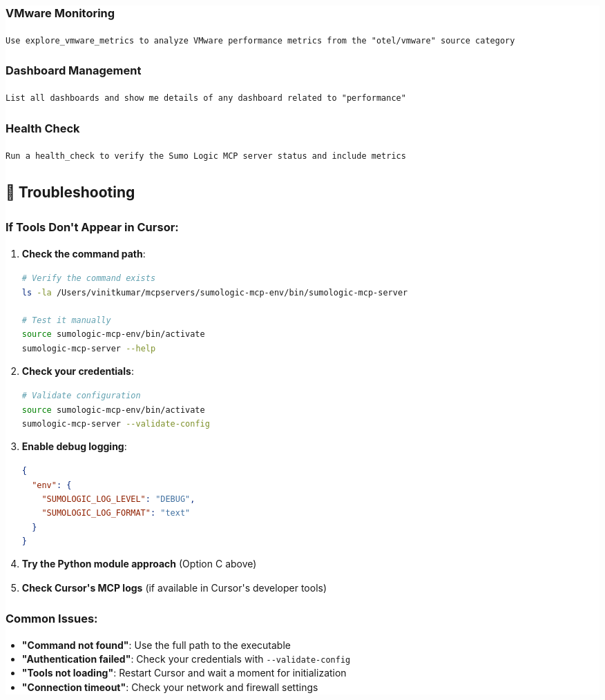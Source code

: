 ### VMware Monitoring
```
Use explore_vmware_metrics to analyze VMware performance metrics from the "otel/vmware" source category
```

### Dashboard Management
```
List all dashboards and show me details of any dashboard related to "performance"
```

### Health Check
```
Run a health_check to verify the Sumo Logic MCP server status and include metrics
```

## 🔧 Troubleshooting

### If Tools Don't Appear in Cursor:

1. **Check the command path**:
   ```bash
   # Verify the command exists
   ls -la /Users/vinitkumar/mcpservers/sumologic-mcp-env/bin/sumologic-mcp-server
   
   # Test it manually
   source sumologic-mcp-env/bin/activate
   sumologic-mcp-server --help
   ```

2. **Check your credentials**:
   ```bash
   # Validate configuration
   source sumologic-mcp-env/bin/activate
   sumologic-mcp-server --validate-config
   ```

3. **Enable debug logging**:
   ```json
   {
     "env": {
       "SUMOLOGIC_LOG_LEVEL": "DEBUG",
       "SUMOLOGIC_LOG_FORMAT": "text"
     }
   }
   ```

4. **Try the Python module approach** (Option C above)

5. **Check Cursor's MCP logs** (if available in Cursor's developer tools)

### Common Issues:

- **"Command not found"**: Use the full path to the executable
- **"Authentication failed"**: Check your credentials with `--validate-config`
- **"Tools not loading"**: Restart Cursor and wait a moment for initialization
- **"Connection timeout"**: Check your network and firewall settings
